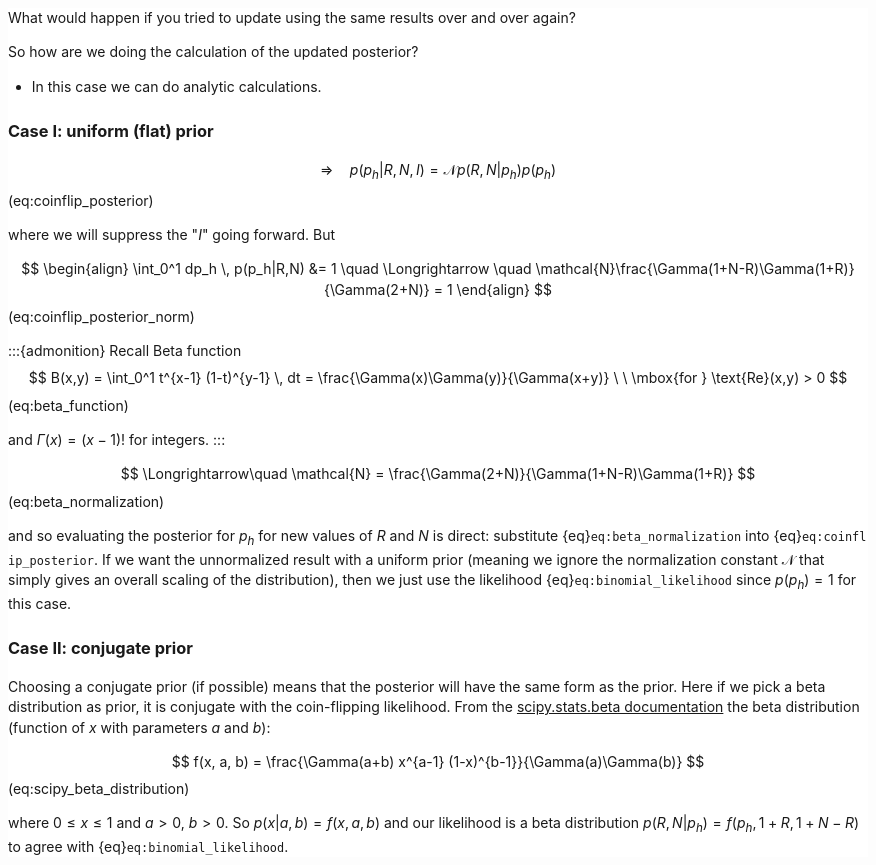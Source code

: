 

What would happen if you tried to update using the same results over and over again?

So how are we doing the calculation of the updated posterior?
* In this case we can do analytic calculations.

### Case I: uniform (flat) prior

$$
 \Longrightarrow\quad p(p_h| R, N, I) = \mathcal{N} p(R,N|p_h) p(p_h)
$$ (eq:coinflip_posterior)

where we will suppress the "$I$" going forward. 
But

$$
\begin{align}
 \int_0^1 dp_h \, p(p_h|R,N) &= 1 \quad \Longrightarrow \quad 
         \mathcal{N}\frac{\Gamma(1+N-R)\Gamma(1+R)}{\Gamma(2+N)} = 1
\end{align}
$$ (eq:coinflip_posterior_norm)

:::{admonition} Recall Beta function
$$
  B(x,y) = \int_0^1 t^{x-1} (1-t)^{y-1} \, dt = \frac{\Gamma(x)\Gamma(y)}{\Gamma(x+y)}
  \ \  \mbox{for } \text{Re}(x,y) > 0
$$  (eq:beta_function)

and $\Gamma(x) = (x-1)!$ for integers.
:::

$$
  \Longrightarrow\quad \mathcal{N} = \frac{\Gamma(2+N)}{\Gamma(1+N-R)\Gamma(1+R)}
$$ (eq:beta_normalization)

and so evaluating the posterior for $p_h$ for new values of $R$ and $N$ is direct: substitute {eq}`eq:beta_normalization` into {eq}`eq:coinflip_posterior`.
If we want the unnormalized result with a uniform prior (meaning we ignore the normalization constant $\mathcal{N}$ that simply gives an overall scaling of the distribution), then we just use the likelihood {eq}`eq:binomial_likelihood` since $p(p_h) = 1$ for this case.


### Case II: conjugate prior

Choosing a conjugate prior (if possible) means that the posterior will have the same form as the prior. Here if we pick a beta distribution as prior, it is conjugate with the coin-flipping likelihood. From the [scipy.stats.beta documentation](https://docs.scipy.org/doc/scipy/reference/generated/scipy.stats.beta.html) the beta distribution (function of $x$ with parameters $a$ and $b$):

$$
  f(x, a, b) = \frac{\Gamma(a+b) x^{a-1} (1-x)^{b-1}}{\Gamma(a)\Gamma(b)}
$$ (eq:scipy_beta_distribution)

where $0 \leq x \leq 1$ and $a>0$, $b>0$. 
So $p(x|a,b) = f(x,a,b)$ and our likelihood is a beta distribution $p(R,N|p_h) = f(p_h,1+R,1+N-R)$ to agree with {eq}`eq:binomial_likelihood`.
